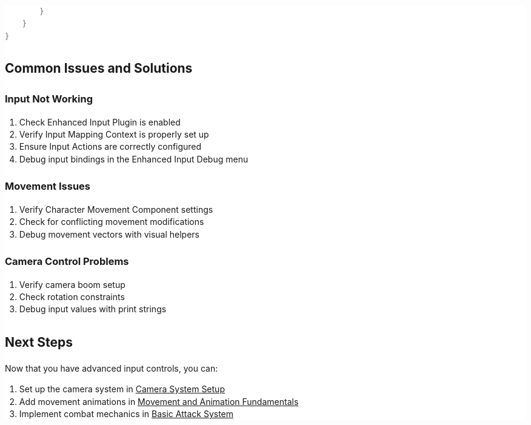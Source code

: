 ```cpp
        }
    }
}
```

## Common Issues and Solutions

### Input Not Working

1. Check Enhanced Input Plugin is enabled
2. Verify Input Mapping Context is properly set up
3. Ensure Input Actions are correctly configured
4. Debug input bindings in the Enhanced Input Debug menu

### Movement Issues

1. Verify Character Movement Component settings
2. Check for conflicting movement modifications
3. Debug movement vectors with visual helpers

### Camera Control Problems

1. Verify camera boom setup
2. Check rotation constraints
3. Debug input values with print strings

## Next Steps

Now that you have advanced input controls, you can:

1. Set up the camera system in [Camera System Setup](03_Camera_System_Setup.md)
2. Add movement animations in [Movement and Animation Fundamentals](04_Movement_Animation_Basics.md)
3. Implement combat mechanics in [Basic Attack System](../03_CombatSystems/01_Basic_Attack_System.md)
